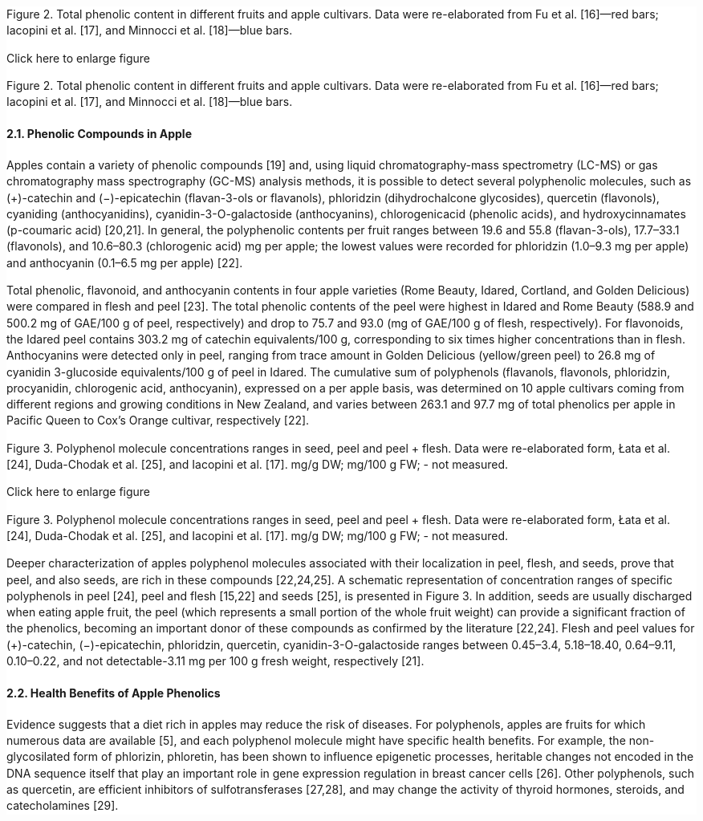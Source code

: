 Figure 2. Total phenolic content in different fruits and apple cultivars. Data were re-elaborated from Fu et al. [16]—red bars; Iacopini et al. [17], and Minnocci et al. [18]—blue bars. 

Click here to enlarge figure 

Figure 2. Total phenolic content in different fruits and apple cultivars. Data were re-elaborated from Fu et al. [16]—red bars; Iacopini et al. [17], and Minnocci et al. [18]—blue bars.

####  2.1. Phenolic Compounds in Apple

Apples contain a variety of phenolic compounds [19] and, using liquid chromatography-mass spectrometry (LC-MS) or gas chromatography mass spectrography (GC-MS) analysis methods, it is possible to detect several polyphenolic molecules, such as (+)-catechin and (−)-epicatechin (flavan-3-ols or flavanols), phloridzin (dihydrochalcone glycosides), quercetin (flavonols), cyaniding (anthocyanidins), cyanidin-3-O-galactoside (anthocyanins), chlorogenicacid (phenolic acids), and hydroxycinnamates (p-coumaric acid) [20,21]. In general, the polyphenolic contents per fruit ranges between 19.6 and 55.8 (flavan-3-ols), 17.7–33.1 (flavonols), and 10.6–80.3 (chlorogenic acid) mg per apple; the lowest values were recorded for phloridzin (1.0–9.3 mg per apple) and anthocyanin (0.1–6.5 mg per apple) [22].

Total phenolic, flavonoid, and anthocyanin contents in four apple varieties (Rome Beauty, Idared, Cortland, and Golden Delicious) were compared in flesh and peel [23]. The total phenolic contents of the peel were highest in Idared and Rome Beauty (588.9 and 500.2 mg of GAE/100 g of peel, respectively) and drop to 75.7 and 93.0 (mg of GAE/100 g of flesh, respectively). For flavonoids, the Idared peel contains 303.2 mg of catechin equivalents/100 g, corresponding to six times higher concentrations than in flesh. Anthocyanins were detected only in peel, ranging from trace amount in Golden Delicious (yellow/green peel) to 26.8 mg of cyanidin 3-glucoside equivalents/100 g of peel in Idared. The cumulative sum of polyphenols (flavanols, flavonols, phloridzin, procyanidin, chlorogenic acid, anthocyanin), expressed on a per apple basis, was determined on 10 apple cultivars coming from different regions and growing conditions in New Zealand, and varies between 263.1 and 97.7 mg of total phenolics per apple in Pacific Queen to Cox’s Orange cultivar, respectively [22].

Figure 3. Polyphenol molecule concentrations ranges in seed, peel and peel + flesh. Data were re-elaborated form, Łata et al. [24], Duda-Chodak et al. [25], and Iacopini et al. [17].  mg/g DW;  mg/100 g FW; - not measured. 

Click here to enlarge figure 

Figure 3. Polyphenol molecule concentrations ranges in seed, peel and peel + flesh. Data were re-elaborated form, Łata et al. [24], Duda-Chodak et al. [25], and Iacopini et al. [17].  mg/g DW;  mg/100 g FW; - not measured.

Deeper characterization of apples polyphenol molecules associated with their localization in peel, flesh, and seeds, prove that peel, and also seeds, are rich in these compounds [22,24,25]. A schematic representation of concentration ranges of specific polyphenols in peel [24], peel and flesh [15,22] and seeds [25], is presented in Figure 3. In addition, seeds are usually discharged when eating apple fruit, the peel (which represents a small portion of the whole fruit weight) can provide a significant fraction of the phenolics, becoming an important donor of these compounds as confirmed by the literature [22,24]. Flesh and peel values for (+)-catechin, (−)-epicatechin, phloridzin, quercetin, cyanidin-3-O-galactoside ranges between 0.45–3.4, 5.18–18.40, 0.64–9.11, 0.10–0.22, and not detectable-3.11 mg per 100 g fresh weight, respectively [21].

####  2.2. Health Benefits of Apple Phenolics

Evidence suggests that a diet rich in apples may reduce the risk of diseases. For polyphenols, apples are fruits for which numerous data are available [5], and each polyphenol molecule might have specific health benefits. For example, the non-glycosilated form of phlorizin, phloretin, has been shown to influence epigenetic processes, heritable changes not encoded in the DNA sequence itself that play an important role in gene expression regulation in breast cancer cells [26]. Other polyphenols, such as quercetin, are efficient inhibitors of sulfotransferases [27,28], and may change the activity of thyroid hormones, steroids, and catecholamines [29].
